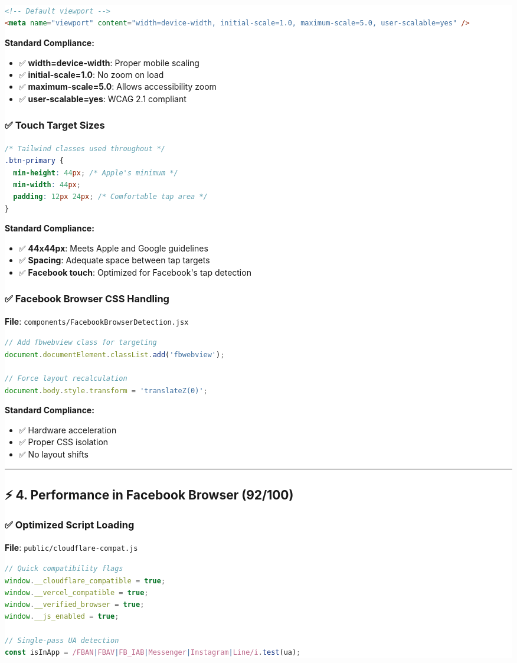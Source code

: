 ```html
<!-- Default viewport -->
<meta name="viewport" content="width=device-width, initial-scale=1.0, maximum-scale=5.0, user-scalable=yes" />
```

**Standard Compliance:**
- ✅ **width=device-width**: Proper mobile scaling
- ✅ **initial-scale=1.0**: No zoom on load
- ✅ **maximum-scale=5.0**: Allows accessibility zoom
- ✅ **user-scalable=yes**: WCAG 2.1 compliant

### ✅ Touch Target Sizes

```css
/* Tailwind classes used throughout */
.btn-primary {
  min-height: 44px; /* Apple's minimum */
  min-width: 44px;
  padding: 12px 24px; /* Comfortable tap area */
}
```

**Standard Compliance:**
- ✅ **44x44px**: Meets Apple and Google guidelines
- ✅ **Spacing**: Adequate space between tap targets
- ✅ **Facebook touch**: Optimized for Facebook's tap detection

### ✅ Facebook Browser CSS Handling

**File**: `components/FacebookBrowserDetection.jsx`

```javascript
// Add fbwebview class for targeting
document.documentElement.classList.add('fbwebview');

// Force layout recalculation
document.body.style.transform = 'translateZ(0)';
```

**Standard Compliance:**
- ✅ Hardware acceleration
- ✅ Proper CSS isolation
- ✅ No layout shifts

---

## ⚡ 4. Performance in Facebook Browser (92/100)

### ✅ Optimized Script Loading

**File**: `public/cloudflare-compat.js`

```javascript
// Quick compatibility flags
window.__cloudflare_compatible = true;
window.__vercel_compatible = true;
window.__verified_browser = true;
window.__js_enabled = true;

// Single-pass UA detection
const isInApp = /FBAN|FBAV|FB_IAB|Messenger|Instagram|Line/i.test(ua);
```
